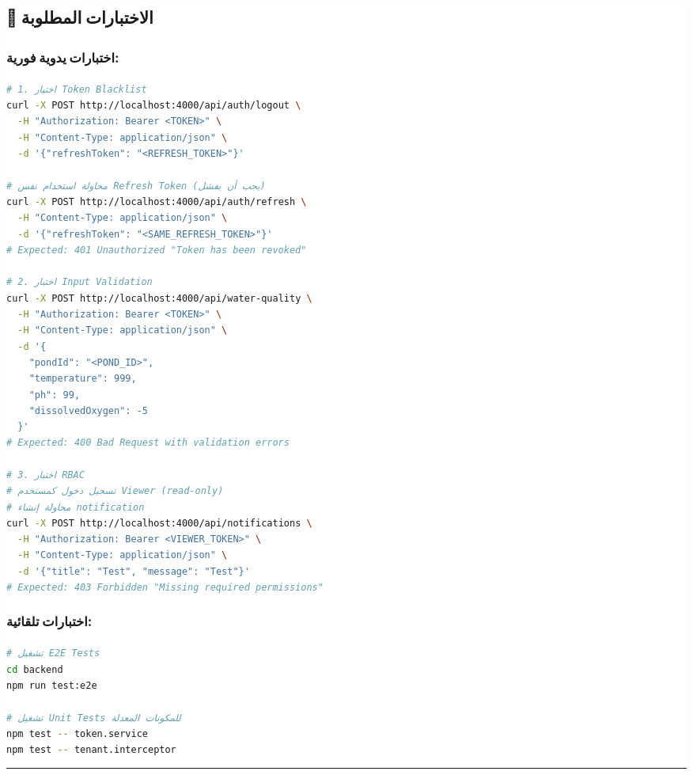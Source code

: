 
## 🧪 الاختبارات المطلوبة

### اختبارات يدوية فورية:

```bash
# 1. اختبار Token Blacklist
curl -X POST http://localhost:4000/api/auth/logout \
  -H "Authorization: Bearer <TOKEN>" \
  -H "Content-Type: application/json" \
  -d '{"refreshToken": "<REFRESH_TOKEN>"}'

# محاولة استخدام نفس Refresh Token (يجب أن يفشل)
curl -X POST http://localhost:4000/api/auth/refresh \
  -H "Content-Type: application/json" \
  -d '{"refreshToken": "<SAME_REFRESH_TOKEN>"}'
# Expected: 401 Unauthorized "Token has been revoked"

# 2. اختبار Input Validation
curl -X POST http://localhost:4000/api/water-quality \
  -H "Authorization: Bearer <TOKEN>" \
  -H "Content-Type: application/json" \
  -d '{
    "pondId": "<POND_ID>",
    "temperature": 999,
    "ph": 99,
    "dissolvedOxygen": -5
  }'
# Expected: 400 Bad Request with validation errors

# 3. اختبار RBAC
# تسجيل دخول كمستخدم Viewer (read-only)
# محاولة إنشاء notification
curl -X POST http://localhost:4000/api/notifications \
  -H "Authorization: Bearer <VIEWER_TOKEN>" \
  -H "Content-Type: application/json" \
  -d '{"title": "Test", "message": "Test"}'
# Expected: 403 Forbidden "Missing required permissions"
```

### اختبارات تلقائية:

```bash
# تشغيل E2E Tests
cd backend
npm run test:e2e

# تشغيل Unit Tests للمكونات المعدلة
npm test -- token.service
npm test -- tenant.interceptor
```

---